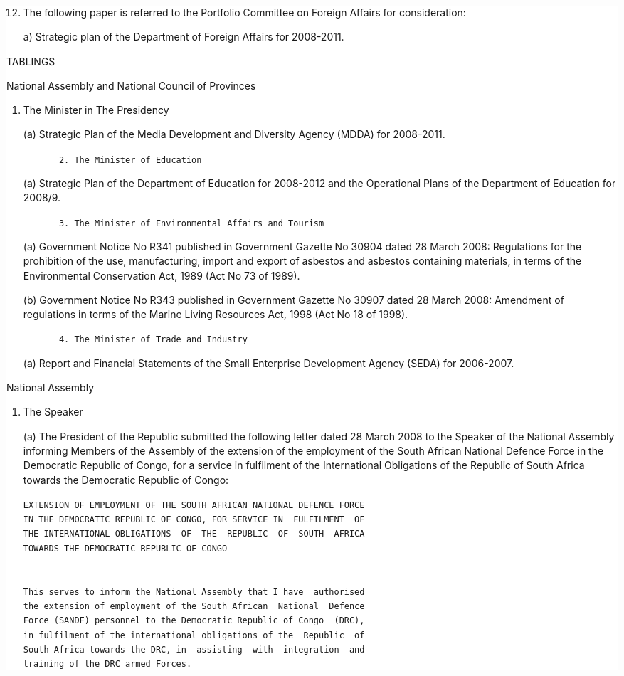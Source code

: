  12. The following paper is referred to the Portfolio Committee  on  Foreign
     Affairs for consideration:

      a) Strategic plan of the Department of Foreign Affairs for 2008-2011.

TABLINGS

National Assembly and National Council of Provinces

 1. The Minister in The Presidency

    (a)    Strategic Plan of the Media  Development  and  Diversity  Agency
         (MDDA) for 2008-2011.

               2. The Minister of Education
    (a)    Strategic Plan of the Department of Education for 2008-2012  and
         the Operational Plans of the Department of Education for 2008/9.

               3. The Minister of Environmental Affairs and Tourism

    (a)    Government Notice No R341 published  in  Government  Gazette  No
         30904 dated 28 March 2008: Regulations for the prohibition  of  the
         use, manufacturing, import and  export  of  asbestos  and  asbestos
         containing materials, in terms of  the  Environmental  Conservation
         Act, 1989 (Act No 73 of 1989).

    (b)    Government Notice No R343 published  in  Government  Gazette  No
         30907 dated 28 March 2008: Amendment of regulations in terms of the
         Marine Living Resources Act, 1998 (Act No 18 of 1998).


               4. The Minister of Trade and Industry

    (a)     Report  and  Financial  Statements  of  the  Small   Enterprise
         Development Agency (SEDA) for 2006-2007.

National Assembly

 1. The Speaker

    (a)     The President of the Republic submitted  the  following  letter
        dated 28 March  2008  to  the  Speaker  of  the  National  Assembly
        informing  Members  of  the  Assembly  of  the  extension  of   the
        employment of the South  African  National  Defence  Force  in  the
        Democratic Republic of Congo, for a service in  fulfilment  of  the
        International Obligations of the Republic of South  Africa  towards
        the Democratic Republic of Congo:


        EXTENSION OF EMPLOYMENT OF THE SOUTH AFRICAN NATIONAL DEFENCE FORCE
        IN THE DEMOCRATIC REPUBLIC OF CONGO, FOR SERVICE IN  FULFILMENT  OF
        THE INTERNATIONAL OBLIGATIONS  OF  THE  REPUBLIC  OF  SOUTH  AFRICA
        TOWARDS THE DEMOCRATIC REPUBLIC OF CONGO


        This serves to inform the National Assembly that I have  authorised
        the extension of employment of the South African  National  Defence
        Force (SANDF) personnel to the Democratic Republic of Congo  (DRC),
        in fulfilment of the international obligations of the  Republic  of
        South Africa towards the DRC, in  assisting  with  integration  and
        training of the DRC armed Forces.

